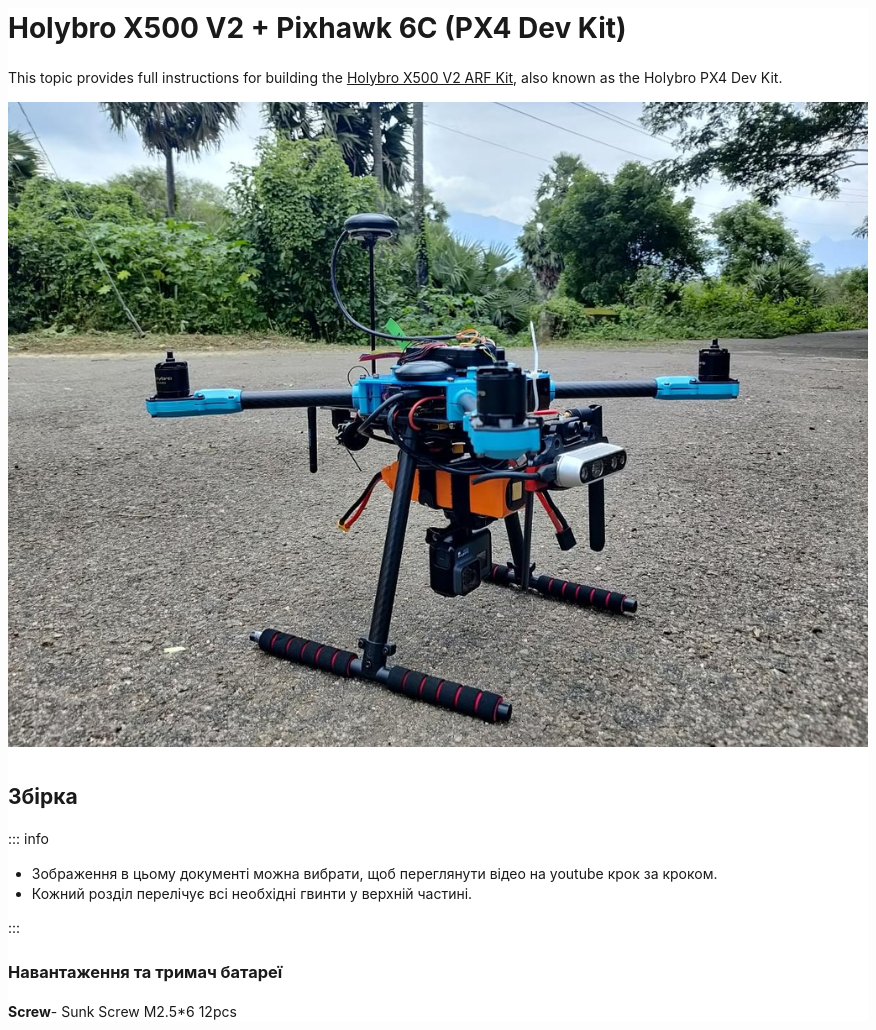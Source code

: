 # Holybro X500 V2 + Pixhawk 6C (PX4 Dev Kit)

This topic provides full instructions for building the [Holybro X500 V2 ARF Kit](https://holybro.com/collections/x500-kits), also known as the Holybro PX4 Dev Kit.

![The fully built vehicle with props removed](../../assets/airframes/multicopter/x500_v2_holybro_pixhawk6c/kit_no_props.jpg)

## Збірка

::: info

- Зображення в цьому документі можна вибрати, щоб переглянути відео на youtube крок за кроком.
- Кожний розділ перелічує всі необхідні гвинти у верхній частині.

:::

### Навантаження та тримач батареї

**Screw**-  Sunk Screw M2.5\*6 12pcs
